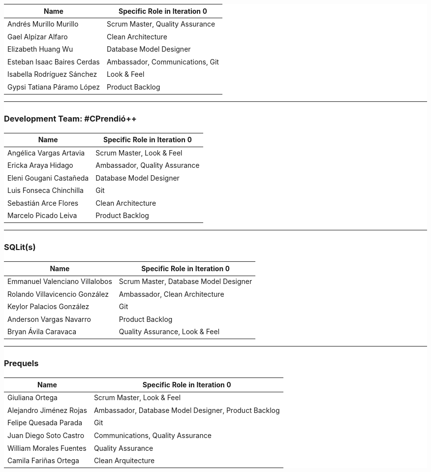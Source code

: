 | Name                        | Specific Role in Iteration 0            |
| --------------------------- | --------------------------------------- |
| Andrés Murillo Murillo      | Scrum Master, Quality Assurance	   	    |
| Gael Alpízar Alfaro         | Clean Architecture                      |
| Elizabeth Huang Wu          | Database Model Designer                 |
| Esteban Isaac Baires Cerdas | Ambassador, Communications, Git 		|
| Isabella Rodríguez Sánchez  | Look & Feel			    			    |
| Gypsi Tatiana Páramo López  | Product Backlog				            |

---

### Development Team: #CPrendió++

| Name                           | Specific Role in Iteration 0         |
|--------------------------------|--------------------------------------|
| Angélica Vargas Artavia        | Scrum Master, Look & Feel            |
| Ericka Araya Hidago            | Ambassador, Quality Assurance        |
| Eleni Gougani Castañeda        | Database Model Designer              |
| Luis Fonseca Chinchilla        | Git                                  |
| Sebastián Arce Flores          | Clean Architecture                   |
| Marcelo Picado Leiva           | Product Backlog                      |

---

### SQLit(s)

| Name                           | Specific Role in Iteration 0         |
|--------------------------------|--------------------------------------|
| Emmanuel Valenciano Villalobos | Scrum Master, Database Model Designer|
| Rolando Villavicencio González | Ambassador, Clean Architecture       |
| Keylor Palacios González       | Git                                  |
| Anderson Vargas Navarro        | Product Backlog                      |
| Bryan Ávila Caravaca           | Quality Assurance, Look & Feel       |

---

### Prequels

| Name                           | Specific Role in Iteration 0         |
|--------------------------------|--------------------------------------|
| Giuliana Ortega                | Scrum Master, Look & Feel            |
| Alejandro Jiménez Rojas        | Ambassador, Database Model Designer, Product Backlog |
| Felipe Quesada Parada          | Git                                  |
| Juan Diego Soto Castro         | Communications, Quality Assurance    |
| William Morales Fuentes        | Quality Assurance                    |
| Camila Fariñas Ortega          | Clean Arquitecture                   |
